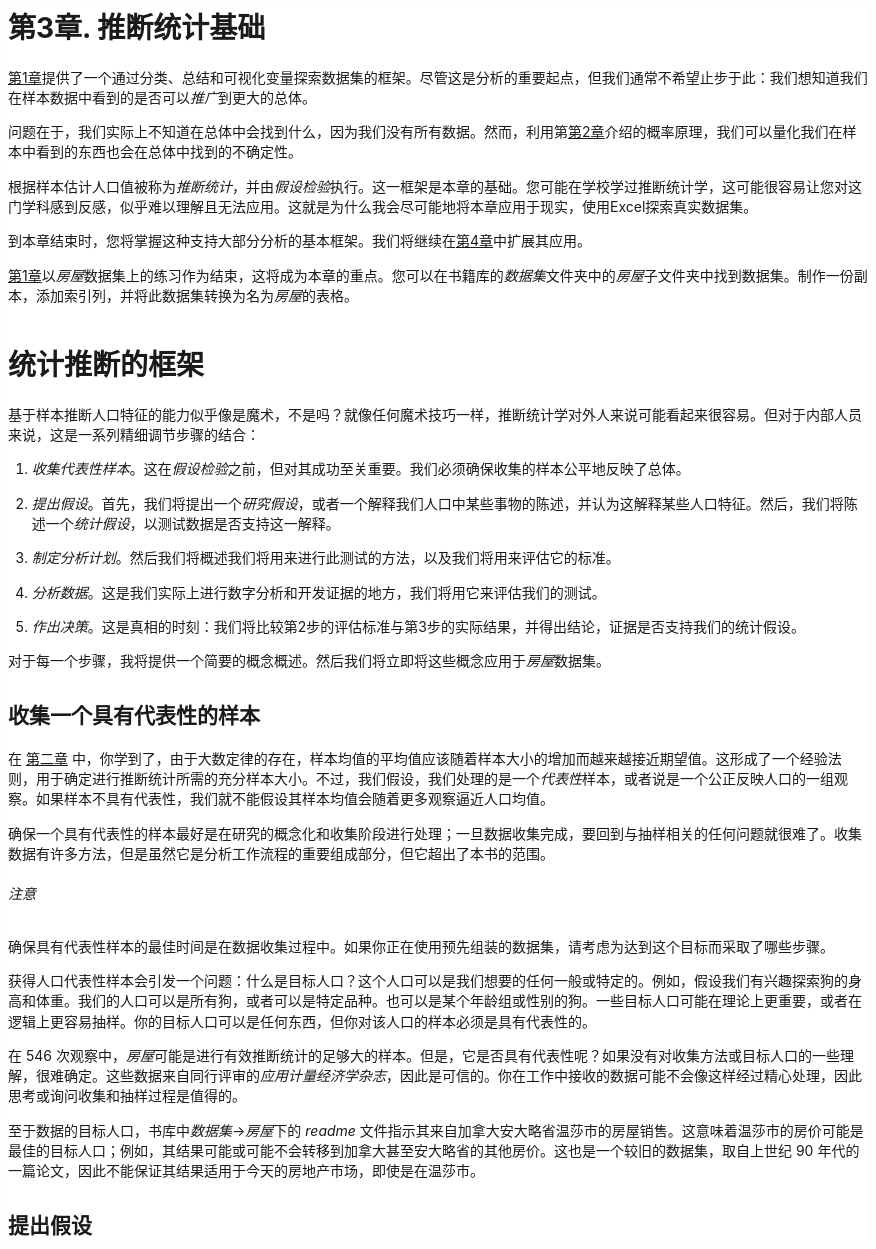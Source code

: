 # 第3章. 推断统计基础

[第1章](ch01.html#foundations-of-eda)提供了一个通过分类、总结和可视化变量探索数据集的框架。尽管这是分析的重要起点，但我们通常不希望止步于此：我们想知道我们在样本数据中看到的是否可以*推广*到更大的总体。

问题在于，我们实际上不知道在总体中会找到什么，因为我们没有所有数据。然而，利用第[第2章](ch02.html#foundations-of-probability)介绍的概率原理，我们可以量化我们在样本中看到的东西也会在总体中找到的不确定性。

根据样本估计人口值被称为*推断统计*，并由*假设检验*执行。这一框架是本章的基础。您可能在学校学过推断统计学，这可能很容易让您对这门学科感到反感，似乎难以理解且无法应用。这就是为什么我会尽可能地将本章应用于现实，使用Excel探索真实数据集。

到本章结束时，您将掌握这种支持大部分分析的基本框架。我们将继续在[第4章](ch04.html#foundations-of-data-analytics)中扩展其应用。

[第1章](ch01.html#foundations-of-eda)以*房屋*数据集上的练习作为结束，这将成为本章的重点。您可以在书籍库的*数据集*文件夹中的*房屋*子文件夹中找到数据集。制作一份副本，添加索引列，并将此数据集转换为名为*房屋*的表格。

# 统计推断的框架

基于样本推断人口特征的能力似乎像是魔术，不是吗？就像任何魔术技巧一样，推断统计学对外人来说可能看起来很容易。但对于内部人员来说，这是一系列精细调节步骤的结合：

1.  *收集代表性样本*。这在*假设检验*之前，但对其成功至关重要。我们必须确保收集的样本公平地反映了总体。

1.  *提出假设*。首先，我们将提出一个*研究假设*，或者一个解释我们人口中某些事物的陈述，并认为这解释某些人口特征。然后，我们将陈述一个*统计假设*，以测试数据是否支持这一解释。

1.  *制定分析计划*。然后我们将概述我们将用来进行此测试的方法，以及我们将用来评估它的标准。

1.  *分析数据*。这是我们实际上进行数字分析和开发证据的地方，我们将用它来评估我们的测试。

1.  *作出决策*。这是真相的时刻：我们将比较第2步的评估标准与第3步的实际结果，并得出结论，证据是否支持我们的统计假设。

对于每一个步骤，我将提供一个简要的概念概述。然后我们将立即将这些概念应用于*房屋*数据集。

## 收集一个具有代表性的样本

在 [第二章](ch02.html#foundations-of-probability) 中，你学到了，由于大数定律的存在，样本均值的平均值应该随着样本大小的增加而越来越接近期望值。这形成了一个经验法则，用于确定进行推断统计所需的充分样本大小。不过，我们假设，我们处理的是一个*代表性*样本，或者说是一个公正反映人口的一组观察。如果样本不具有代表性，我们就不能假设其样本均值会随着更多观察逼近人口均值。

确保一个具有代表性的样本最好是在研究的概念化和收集阶段进行处理；一旦数据收集完成，要回到与抽样相关的任何问题就很难了。收集数据有许多方法，但是虽然它是分析工作流程的重要组成部分，但它超出了本书的范围。

###### 注意

确保具有代表性样本的最佳时间是在数据收集过程中。如果你正在使用预先组装的数据集，请考虑为达到这个目标而采取了哪些步骤。

获得人口代表性样本会引发一个问题：什么是目标人口？这个人口可以是我们想要的任何一般或特定的。例如，假设我们有兴趣探索狗的身高和体重。我们的人口可以是所有狗，或者可以是特定品种。也可以是某个年龄组或性别的狗。一些目标人口可能在理论上更重要，或者在逻辑上更容易抽样。你的目标人口可以是任何东西，但你对该人口的样本必须是具有代表性的。

在 546 次观察中，*房屋*可能是进行有效推断统计的足够大的样本。但是，它是否具有代表性呢？如果没有对收集方法或目标人口的一些理解，很难确定。这些数据来自同行评审的*应用计量经济学杂志*，因此是可信的。你在工作中接收的数据可能不会像这样经过精心处理，因此思考或询问收集和抽样过程是值得的。

至于数据的目标人口，书库中*数据集*→*房屋*下的 *readme* 文件指示其来自加拿大安大略省温莎市的房屋销售。这意味着温莎市的房价可能是最佳的目标人口；例如，其结果可能或可能不会转移到加拿大甚至安大略省的其他房价。这也是一个较旧的数据集，取自上世纪 90 年代的一篇论文，因此不能保证其结果适用于今天的房地产市场，即使是在温莎市。

## 提出假设
